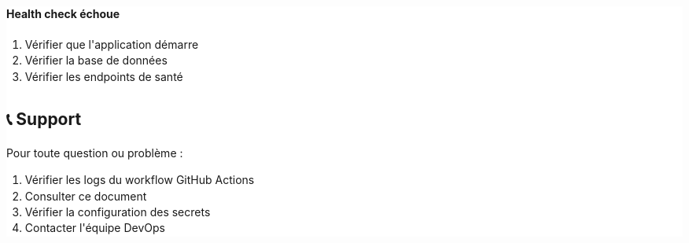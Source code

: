 #### Health check échoue
1. Vérifier que l'application démarre
2. Vérifier la base de données
3. Vérifier les endpoints de santé

## 📞 Support

Pour toute question ou problème :
1. Vérifier les logs du workflow GitHub Actions
2. Consulter ce document
3. Vérifier la configuration des secrets
4. Contacter l'équipe DevOps 